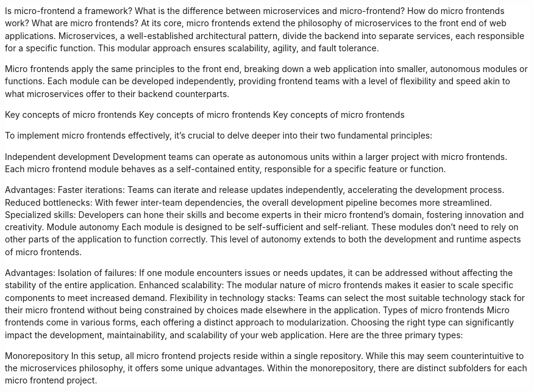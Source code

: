 Is micro-frontend a framework?
What is the difference between microservices and micro-frontend?
How do micro frontends work?
What are micro frontends? 
At its core, micro frontends extend the philosophy of microservices to the front end of web applications. Microservices, a well-established architectural pattern, divide the backend into separate services, each responsible for a specific function. This modular approach ensures scalability, agility, and fault tolerance.

Micro frontends apply the same principles to the front end, breaking down a web application into smaller, autonomous modules or functions. Each module can be developed independently, providing frontend teams with a level of flexibility and speed akin to what microservices offer to their backend counterparts.

Key concepts of micro frontends
Key concepts of micro frontends
Key concepts of micro frontends

To implement micro frontends effectively, it’s crucial to delve deeper into their two fundamental principles:

Independent development
Development teams can operate as autonomous units within a larger project with micro frontends. Each micro frontend module behaves as a self-contained entity, responsible for a specific feature or function.

Advantages:
Faster iterations: Teams can iterate and release updates independently, accelerating the development process.
Reduced bottlenecks: With fewer inter-team dependencies, the overall development pipeline becomes more streamlined.
Specialized skills: Developers can hone their skills and become experts in their micro frontend’s domain, fostering innovation and creativity.
Module autonomy
Each module is designed to be self-sufficient and self-reliant. These modules don’t need to rely on other parts of the application to function correctly. This level of autonomy extends to both the development and runtime aspects of micro frontends.

Advantages:
Isolation of failures: If one module encounters issues or needs updates, it can be addressed without affecting the stability of the entire application.
Enhanced scalability: The modular nature of micro frontends makes it easier to scale specific components to meet increased demand.
Flexibility in technology stacks: Teams can select the most suitable technology stack for their micro frontend without being constrained by choices made elsewhere in the application.
Types of micro frontends
Micro frontends come in various forms, each offering a distinct approach to modularization. Choosing the right type can significantly impact the development, maintainability, and scalability of your web application. Here are the three primary types:

Monorepository
In this setup, all micro frontend projects reside within a single repository. While this may seem counterintuitive to the microservices philosophy, it offers some unique advantages. Within the monorepository, there are distinct subfolders for each micro frontend project.
